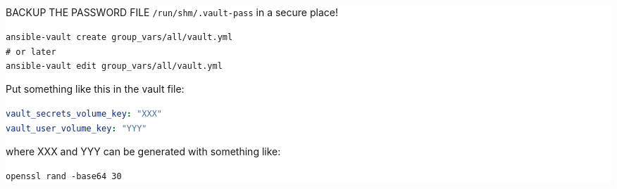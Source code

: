 BACKUP THE PASSWORD FILE `/run/shm/.vault-pass` in a secure place!

```shell
ansible-vault create group_vars/all/vault.yml
# or later
ansible-vault edit group_vars/all/vault.yml
```

Put something like this in the vault file:

```yaml
vault_secrets_volume_key: "XXX"
vault_user_volume_key: "YYY"
```

where XXX and YYY can be generated with something like:

```shell
openssl rand -base64 30
```

